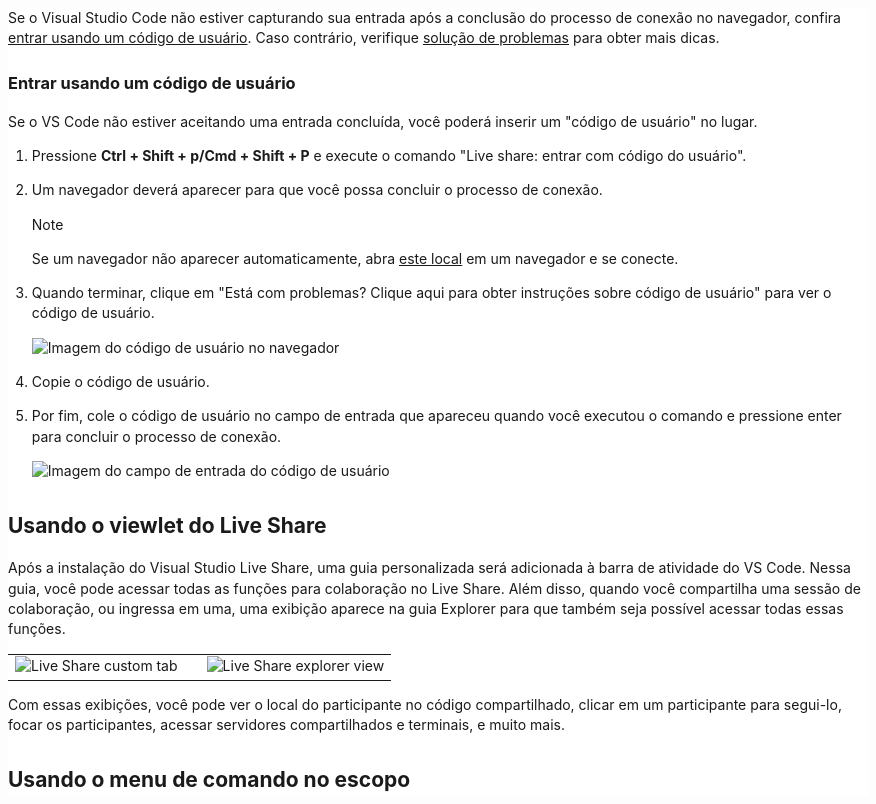 Se o Visual Studio Code não estiver capturando sua entrada após a conclusão do processo de conexão no navegador, confira [entrar usando um código de usuário](#sign-in-using-a-user-code). Caso contrário, verifique [solução de problemas](../troubleshooting.md#sign-in) para obter mais dicas.

### <a name="sign-in-using-a-user-code"></a>Entrar usando um código de usuário

Se o VS Code não estiver aceitando uma entrada concluída, você poderá inserir um "código de usuário" no lugar.

1. Pressione **Ctrl + Shift + p/Cmd + Shift + P** e execute o comando "Live share: entrar com código do usuário".

2. Um navegador deverá aparecer para que você possa concluir o processo de conexão.

    > [!NOTE]
    > Se um navegador não aparecer automaticamente, abra [este local](https://insiders.liveshare.vsengsaas.visualstudio.com/auth/login) em um navegador e se conecte.

3. Quando terminar, clique em "Está com problemas? Clique aqui para obter instruções sobre código de usuário" para ver o código de usuário.

    ![Imagem do código de usuário no navegador](../media/vscode-user-code-browser.png)

4. Copie o código de usuário.

5. Por fim, cole o código de usuário no campo de entrada que apareceu quando você executou o comando e pressione enter para concluir o processo de conexão.

    ![Imagem do campo de entrada do código de usuário](../media/vscode-user-code.png)

## <a name="using-the-live-share-viewlet"></a>Usando o viewlet do Live Share

Após a instalação do Visual Studio Live Share, uma guia personalizada será adicionada à barra de atividade do VS Code. Nessa guia, você pode acessar todas as funções para colaboração no Live Share. Além disso, quando você compartilha uma sessão de colaboração, ou ingressa em uma, uma exibição aparece na guia Explorer para que também seja possível acessar todas essas funções.

<table style="border: none;">
<tr style="border: none;">
    <td width="50%" style="vertical-align: top; border: none;">
        <img src="../media/vscode-custom-tab.png" width="100%" alt="Live Share custom tab" />
    </td>
    <td width="50%" style="vertical-align: top; border: none;">
        <img src="../media/vscode-explorer-view.png" width="100%" alt="Live Share explorer view"
</tr>
</table>

Com essas exibições, você pode ver o local do participante no código compartilhado, clicar em um participante para segui-lo, focar os participantes, acessar servidores compartilhados e terminais, e muito mais.

## <a name="using-the-scoped-command-menu"></a>Usando o menu de comando no escopo
